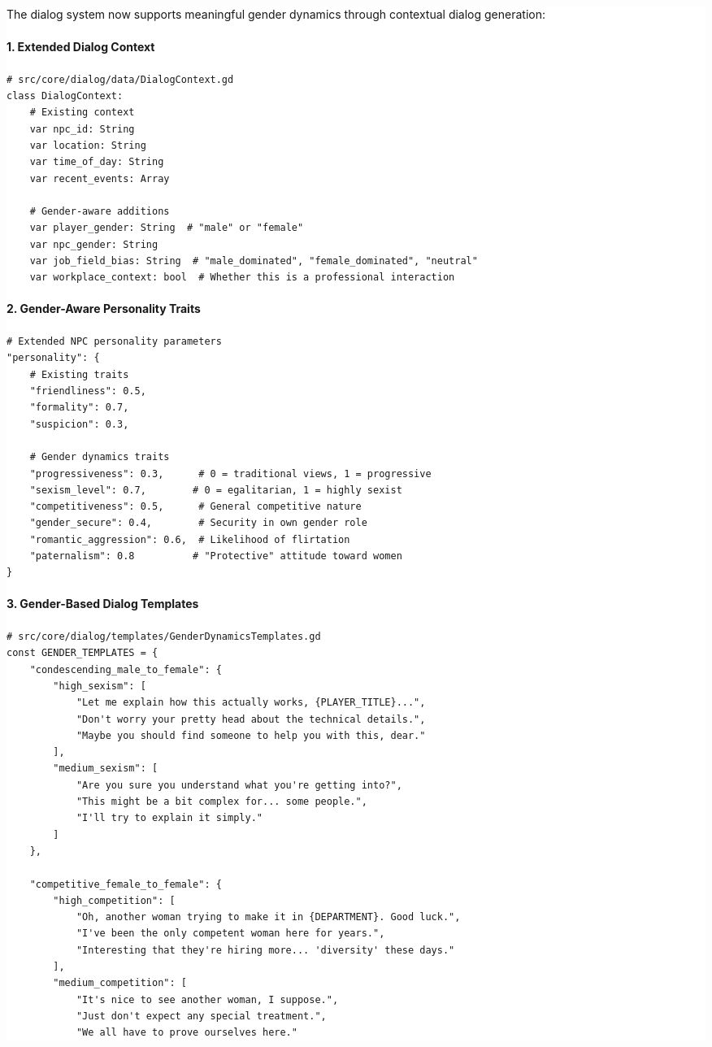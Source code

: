 The dialog system now supports meaningful gender dynamics through contextual dialog generation:

#### 1. Extended Dialog Context
```gdscript
# src/core/dialog/data/DialogContext.gd
class DialogContext:
    # Existing context
    var npc_id: String
    var location: String
    var time_of_day: String
    var recent_events: Array
    
    # Gender-aware additions
    var player_gender: String  # "male" or "female"
    var npc_gender: String
    var job_field_bias: String  # "male_dominated", "female_dominated", "neutral"
    var workplace_context: bool  # Whether this is a professional interaction
```

#### 2. Gender-Aware Personality Traits
```gdscript
# Extended NPC personality parameters
"personality": {
    # Existing traits
    "friendliness": 0.5,
    "formality": 0.7,
    "suspicion": 0.3,
    
    # Gender dynamics traits
    "progressiveness": 0.3,      # 0 = traditional views, 1 = progressive
    "sexism_level": 0.7,        # 0 = egalitarian, 1 = highly sexist
    "competitiveness": 0.5,      # General competitive nature
    "gender_secure": 0.4,        # Security in own gender role
    "romantic_aggression": 0.6,  # Likelihood of flirtation
    "paternalism": 0.8          # "Protective" attitude toward women
}
```

#### 3. Gender-Based Dialog Templates
```gdscript
# src/core/dialog/templates/GenderDynamicsTemplates.gd
const GENDER_TEMPLATES = {
    "condescending_male_to_female": {
        "high_sexism": [
            "Let me explain how this actually works, {PLAYER_TITLE}...",
            "Don't worry your pretty head about the technical details.",
            "Maybe you should find someone to help you with this, dear."
        ],
        "medium_sexism": [
            "Are you sure you understand what you're getting into?",
            "This might be a bit complex for... some people.",
            "I'll try to explain it simply."
        ]
    },
    
    "competitive_female_to_female": {
        "high_competition": [
            "Oh, another woman trying to make it in {DEPARTMENT}. Good luck.",
            "I've been the only competent woman here for years.",
            "Interesting that they're hiring more... 'diversity' these days."
        ],
        "medium_competition": [
            "It's nice to see another woman, I suppose.",
            "Just don't expect any special treatment.",
            "We all have to prove ourselves here."
```